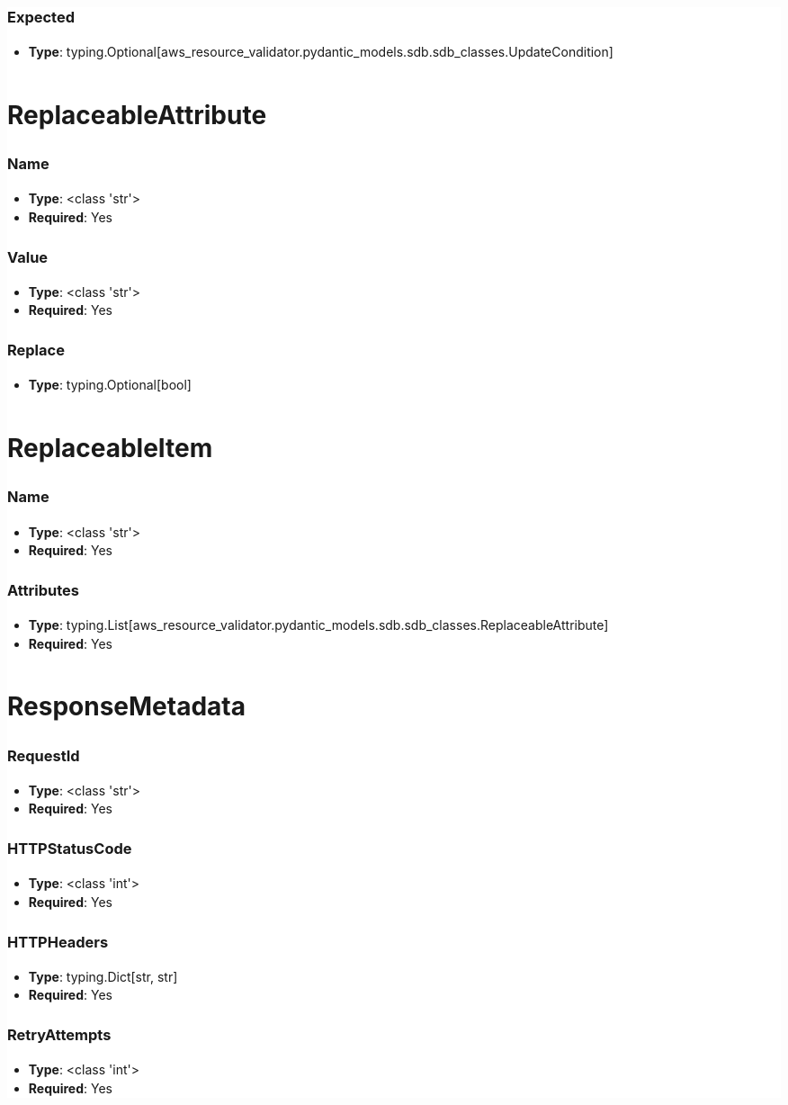 ### Expected
- **Type**: typing.Optional[aws_resource_validator.pydantic_models.sdb.sdb_classes.UpdateCondition]


# ReplaceableAttribute

### Name
- **Type**: <class 'str'>
- **Required**: Yes

### Value
- **Type**: <class 'str'>
- **Required**: Yes

### Replace
- **Type**: typing.Optional[bool]


# ReplaceableItem

### Name
- **Type**: <class 'str'>
- **Required**: Yes

### Attributes
- **Type**: typing.List[aws_resource_validator.pydantic_models.sdb.sdb_classes.ReplaceableAttribute]
- **Required**: Yes


# ResponseMetadata

### RequestId
- **Type**: <class 'str'>
- **Required**: Yes

### HTTPStatusCode
- **Type**: <class 'int'>
- **Required**: Yes

### HTTPHeaders
- **Type**: typing.Dict[str, str]
- **Required**: Yes

### RetryAttempts
- **Type**: <class 'int'>
- **Required**: Yes
